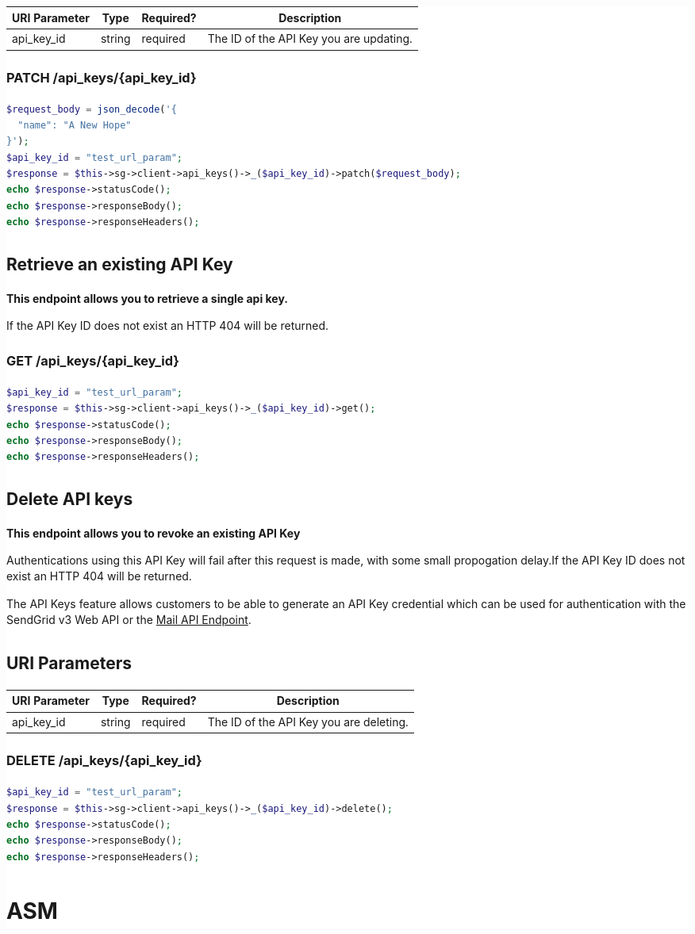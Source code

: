 | URI Parameter   | Type  | Required?  | Description  |
|---|---|---|---|
|api_key_id |string | required | The ID of the API Key you are updating.|

### PATCH /api_keys/{api_key_id}

```php
$request_body = json_decode('{
  "name": "A New Hope"
}');
$api_key_id = "test_url_param";
$response = $this->sg->client->api_keys()->_($api_key_id)->patch($request_body);
echo $response->statusCode();
echo $response->responseBody();
echo $response->responseHeaders();
```
## Retrieve an existing API Key

**This endpoint allows you to retrieve a single api key.**

If the API Key ID does not exist an HTTP 404 will be returned.

### GET /api_keys/{api_key_id}

```php
$api_key_id = "test_url_param";
$response = $this->sg->client->api_keys()->_($api_key_id)->get();
echo $response->statusCode();
echo $response->responseBody();
echo $response->responseHeaders();
```
## Delete API keys

**This endpoint allows you to revoke an existing API Key**

Authentications using this API Key will fail after this request is made, with some small propogation delay.If the API Key ID does not exist an HTTP 404 will be returned.

The API Keys feature allows customers to be able to generate an API Key credential which can be used for authentication with the SendGrid v3 Web API or the [Mail API Endpoint](https://sendgrid.com/docs/API_Reference/Web_API/mail.html).

## URI Parameters

| URI Parameter   | Type  | Required?  | Description  |
|---|---|---|---|
|api_key_id |string | required | The ID of the API Key you are deleting.|

### DELETE /api_keys/{api_key_id}

```php
$api_key_id = "test_url_param";
$response = $this->sg->client->api_keys()->_($api_key_id)->delete();
echo $response->statusCode();
echo $response->responseBody();
echo $response->responseHeaders();
```
<a name="asm"></a>
# ASM
